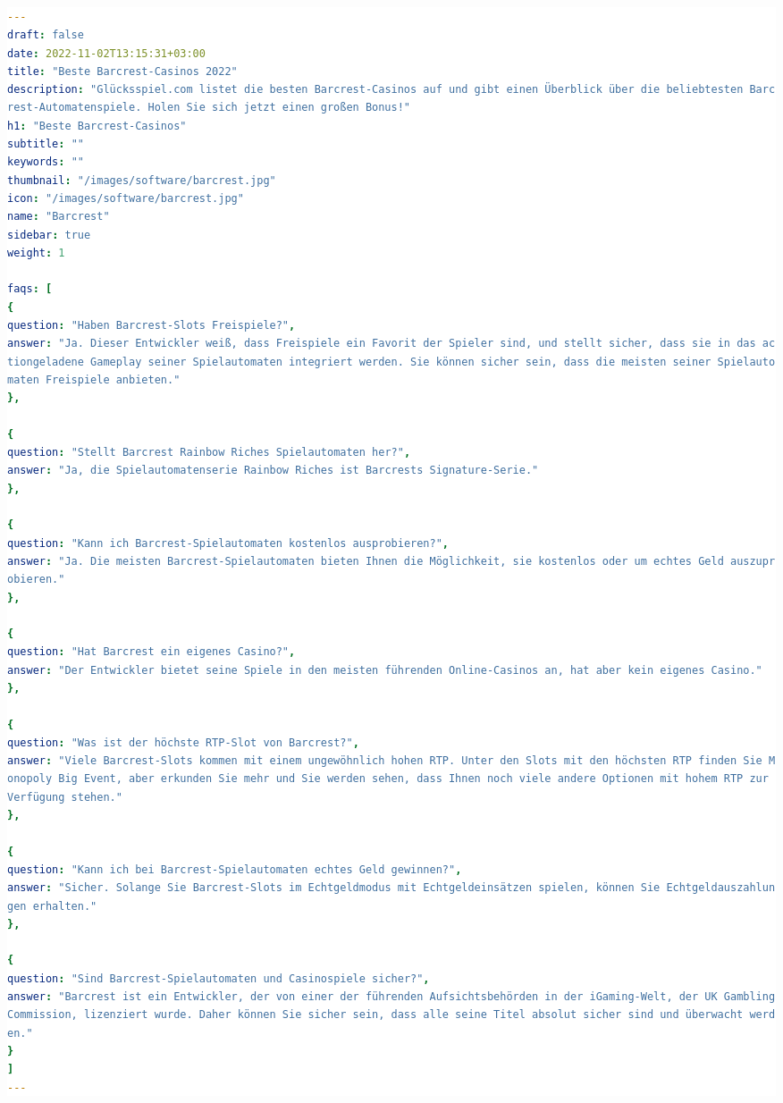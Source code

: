 ```yaml
---
draft: false
date: 2022-11-02T13:15:31+03:00
title: "Beste Barcrest-Casinos 2022"
description: "Glücksspiel.com listet die besten Barcrest-Casinos auf und gibt einen Überblick über die beliebtesten Barcrest-Automatenspiele. Holen Sie sich jetzt einen großen Bonus!"
h1: "Beste Barcrest-Casinos"
subtitle: ""
keywords: "" 
thumbnail: "/images/software/barcrest.jpg"
icon: "/images/software/barcrest.jpg"
name: "Barcrest"
sidebar: true
weight: 1

faqs: [
{
question: "Haben Barcrest-Slots Freispiele?",
answer: "Ja. Dieser Entwickler weiß, dass Freispiele ein Favorit der Spieler sind, und stellt sicher, dass sie in das actiongeladene Gameplay seiner Spielautomaten integriert werden. Sie können sicher sein, dass die meisten seiner Spielautomaten Freispiele anbieten."
},

{
question: "Stellt Barcrest Rainbow Riches Spielautomaten her?",
answer: "Ja, die Spielautomatenserie Rainbow Riches ist Barcrests Signature-Serie."
},

{
question: "Kann ich Barcrest-Spielautomaten kostenlos ausprobieren?",
answer: "Ja. Die meisten Barcrest-Spielautomaten bieten Ihnen die Möglichkeit, sie kostenlos oder um echtes Geld auszuprobieren."
},

{
question: "Hat Barcrest ein eigenes Casino?",
answer: "Der Entwickler bietet seine Spiele in den meisten führenden Online-Casinos an, hat aber kein eigenes Casino."
},

{
question: "Was ist der höchste RTP-Slot von Barcrest?",
answer: "Viele Barcrest-Slots kommen mit einem ungewöhnlich hohen RTP. Unter den Slots mit den höchsten RTP finden Sie Monopoly Big Event, aber erkunden Sie mehr und Sie werden sehen, dass Ihnen noch viele andere Optionen mit hohem RTP zur Verfügung stehen."
},

{
question: "Kann ich bei Barcrest-Spielautomaten echtes Geld gewinnen?",
answer: "Sicher. Solange Sie Barcrest-Slots im Echtgeldmodus mit Echtgeldeinsätzen spielen, können Sie Echtgeldauszahlungen erhalten."
},

{
question: "Sind Barcrest-Spielautomaten und Casinospiele sicher?",
answer: "Barcrest ist ein Entwickler, der von einer der führenden Aufsichtsbehörden in der iGaming-Welt, der UK Gambling Commission, lizenziert wurde. Daher können Sie sicher sein, dass alle seine Titel absolut sicher sind und überwacht werden."
}
]
---
```
